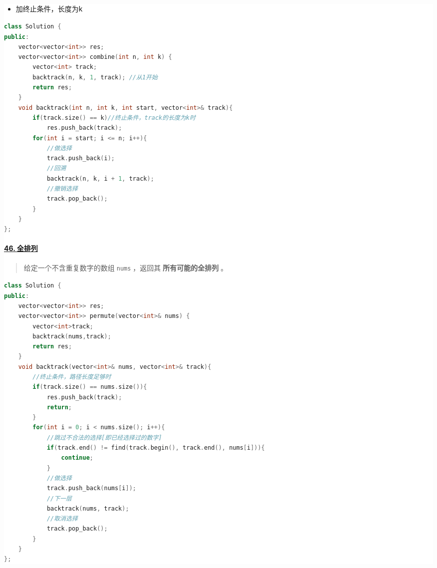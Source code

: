   - 加终止条件，长度为k

  ``` c++
  class Solution {
  public:
      vector<vector<int>> res;
      vector<vector<int>> combine(int n, int k) {
          vector<int> track;
          backtrack(n, k, 1, track); //从1开始
          return res;
      }
      void backtrack(int n, int k, int start, vector<int>& track){
          if(track.size() == k)//终止条件，track的长度为k时
              res.push_back(track);
          for(int i = start; i <= n; i++){
              //做选择
              track.push_back(i);
              //回溯
              backtrack(n, k, i + 1, track);
              //撤销选择
              track.pop_back();
          }
      }
  };
  ```

  #### [46. 全排列](https://leetcode-cn.com/problems/permutations/)

  > 给定一个不含重复数字的数组 `nums` ，返回其 **所有可能的全排列** 。

  ``` c++
  class Solution {
  public:
      vector<vector<int>> res;
      vector<vector<int>> permute(vector<int>& nums) {
          vector<int>track;
          backtrack(nums,track);
          return res;
      }
      void backtrack(vector<int>& nums, vector<int>& track){
          //终止条件，路径长度足够时
          if(track.size() == nums.size()){
              res.push_back(track);
              return;
          }  
          for(int i = 0; i < nums.size(); i++){
              //跳过不合法的选择[即已经选择过的数字]
              if(track.end() != find(track.begin(), track.end(), nums[i])){
                  continue;
              }
              //做选择
              track.push_back(nums[i]);
              //下一层
              backtrack(nums, track);
              //取消选择
              track.pop_back();
          }
      }
  };
  ```
